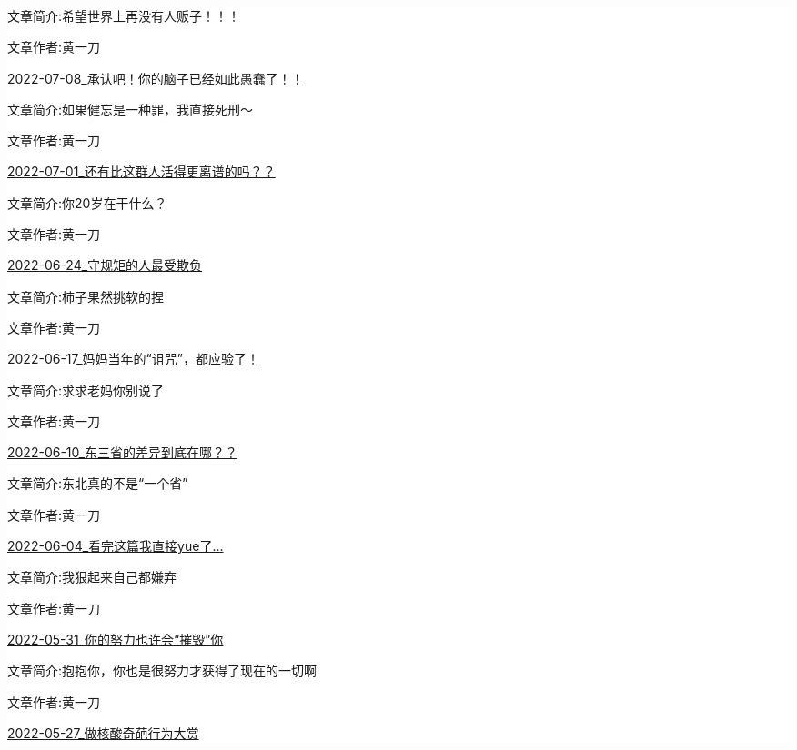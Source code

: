 文章简介:希望世界上再没有人贩子！！！

文章作者:黄一刀

[2022-07-08_承认吧！你的脑子已经如此愚蠢了！！](http://mp.weixin.qq.com/s?__biz=MzIwNzc5MTQxMw==&mid=2247501441&idx=1&sn=9667ffaf42ee94b2f204f7c2cf18d023&chksm=970e72dba079fbcd2d27116f6b3ef670aa86fea5c88d909771de5a64d2d165af842060c55151&scene=27#wechat_redirect)

文章简介:如果健忘是一种罪，我直接死刑～

文章作者:黄一刀

[2022-07-01_还有比这群人活得更离谱的吗？？](http://mp.weixin.qq.com/s?__biz=MzIwNzc5MTQxMw==&mid=2247501394&idx=1&sn=3785fe6b16924a6aaafe553a08746971&chksm=970e7208a079fb1edb57fcb8721e989db2f107354618d3c03697ad89bbb0b8ad5c1a2d9dc67c&scene=27#wechat_redirect)

文章简介:你20岁在干什么？

文章作者:黄一刀

[2022-06-24_守规矩的人最受欺负](http://mp.weixin.qq.com/s?__biz=MzIwNzc5MTQxMw==&mid=2247501346&idx=1&sn=b2fd49fc88a68b4fccb945aeea73fbac&chksm=970e7278a079fb6ea47cfd654173eee427bcad340cb30ab11cb492c1e858c5daa8760651fadc&scene=27#wechat_redirect)

文章简介:柿子果然挑软的捏

文章作者:黄一刀

[2022-06-17_妈妈当年的“诅咒”，都应验了！](http://mp.weixin.qq.com/s?__biz=MzIwNzc5MTQxMw==&mid=2247501327&idx=1&sn=17ff902fdc4ff9c34941260b57f80bb9&chksm=970e7255a079fb433c94afb118a9b8895f854ef3dac3143ae412670f5c22f6eebfeca0ab46ae&scene=27#wechat_redirect)

文章简介:求求老妈你别说了

文章作者:黄一刀

[2022-06-10_东三省的差异到底在哪？？](http://mp.weixin.qq.com/s?__biz=MzIwNzc5MTQxMw==&mid=2247501297&idx=1&sn=2498def72e57c8ac0727d71f997f3c8c&chksm=970e71aba079f8bd65f77c325fc962189ad84eda047d7f9df7f148c8023dbe0e8ec9bc370fb6&scene=27#wechat_redirect)

文章简介:东北真的不是“一个省”

文章作者:黄一刀

[2022-06-04_看完这篇我直接yue了...](http://mp.weixin.qq.com/s?__biz=MzIwNzc5MTQxMw==&mid=2247501264&idx=1&sn=e13c79893f4c34a1026907b96b9f6642&chksm=970e718aa079f89c579a650c0c415d02e5542110fb4834f304ada78b1132fc2078589738620f&scene=27#wechat_redirect)

文章简介:我狠起来自己都嫌弃

文章作者:黄一刀

[2022-05-31_你的努力也许会“摧毁”你](http://mp.weixin.qq.com/s?__biz=MzIwNzc5MTQxMw==&mid=2247501239&idx=1&sn=3f5a323b7385f5e7b59d9e622b505c7d&chksm=970e71eda079f8fb947fe6142132ce6c8bfc189320749376a1281664c8002a661688f3948eb8&scene=27#wechat_redirect)

文章简介:抱抱你，你也是很努力才获得了现在的一切啊

文章作者:黄一刀

[2022-05-27_做核酸奇葩行为大赏](http://mp.weixin.qq.com/s?__biz=MzIwNzc5MTQxMw==&mid=2247501220&idx=1&sn=265a64cafb89a63fe461fb1ed3318497&chksm=970e71fea079f8e8ee9a4aeac4e5e4e33f86246f5b15580aaafac395552d6572941e3e198f00&scene=27#wechat_redirect)
